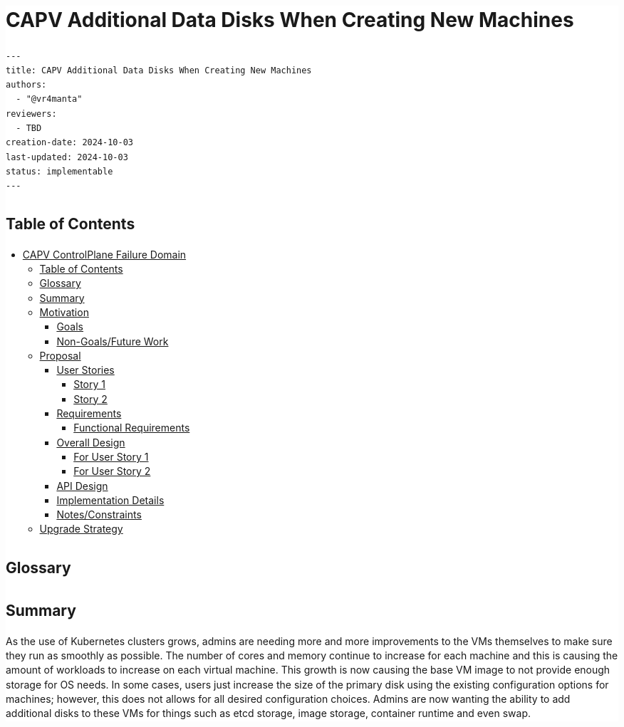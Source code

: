 # CAPV Additional Data Disks When Creating New Machines

```text
---
title: CAPV Additional Data Disks When Creating New Machines
authors:
  - "@vr4manta"
reviewers:
  - TBD
creation-date: 2024-10-03
last-updated: 2024-10-03
status: implementable
---
```

## Table of Contents

* [CAPV ControlPlane Failure Domain](#capv-controlplane-failure-domain)
    * [Table of Contents](#table-of-contents)
    * [Glossary](#glossary)
    * [Summary](#summary)
    * [Motivation](#motivation)
        * [Goals](#goals)
        * [Non-Goals/Future Work](#non-goalsfuture-work)
    * [Proposal](#proposal)
        * [User Stories](#user-stories)
            * [Story 1](#story-1)
            * [Story 2](#story-2)
        * [Requirements](#requirements)
            * [Functional Requirements](#functional-requirements)
        * [Overall Design](#overall-design)
            * [For User Story 1](#for-user-story-1)
            * [For User Story 2](#for-user-story-2)
        * [API Design](#api-design)
        * [Implementation Details](#implementation-details)
        * [Notes/Constraints](#notesconstraints)
    * [Upgrade Strategy](#upgrade-strategy)

## Glossary


## Summary

As the use of Kubernetes clusters grows, admins are needing more and more improvements to the VMs themselves to make sure they run as smoothly as possible.  The number of cores and memory continue to increase for each machine and this is causing the amount of workloads to increase on each virtual machine.  This growth is now causing the base VM image to not provide enough storage for OS needs.  In some cases, users just increase the size of the primary disk using the existing configuration options for machines; however, this does not allows for all desired configuration choices.  Admins are now wanting the ability to add additional disks to these VMs for things such as etcd storage, image storage, container runtime and even swap.  

